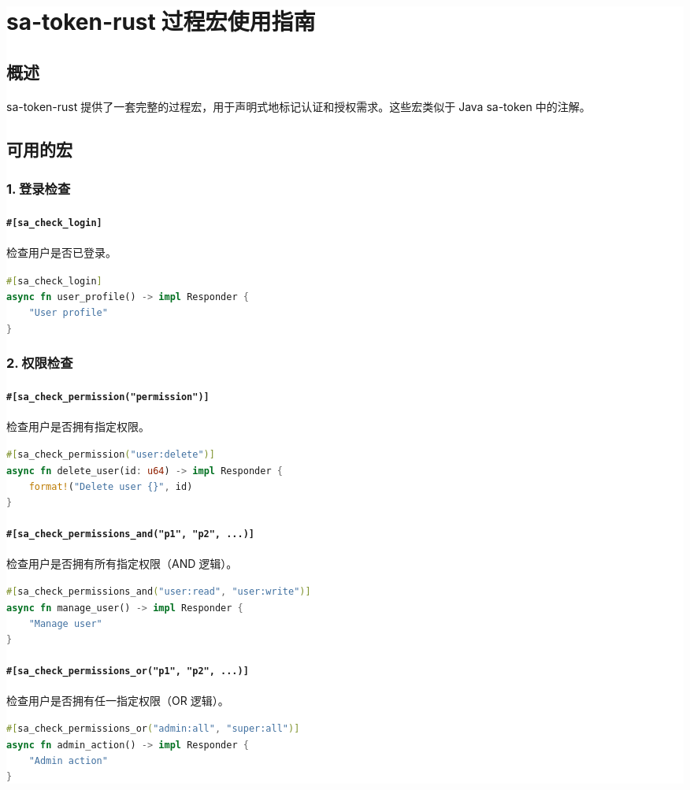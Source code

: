 # sa-token-rust 过程宏使用指南

## 概述

sa-token-rust 提供了一套完整的过程宏，用于声明式地标记认证和授权需求。这些宏类似于 Java sa-token 中的注解。

## 可用的宏

### 1. 登录检查

#### `#[sa_check_login]`

检查用户是否已登录。

```rust
#[sa_check_login]
async fn user_profile() -> impl Responder {
    "User profile"
}
```

### 2. 权限检查

#### `#[sa_check_permission("permission")]`

检查用户是否拥有指定权限。

```rust
#[sa_check_permission("user:delete")]
async fn delete_user(id: u64) -> impl Responder {
    format!("Delete user {}", id)
}
```

#### `#[sa_check_permissions_and("p1", "p2", ...)]`

检查用户是否拥有所有指定权限（AND 逻辑）。

```rust
#[sa_check_permissions_and("user:read", "user:write")]
async fn manage_user() -> impl Responder {
    "Manage user"
}
```

#### `#[sa_check_permissions_or("p1", "p2", ...)]`

检查用户是否拥有任一指定权限（OR 逻辑）。

```rust
#[sa_check_permissions_or("admin:all", "super:all")]
async fn admin_action() -> impl Responder {
    "Admin action"
}
```
